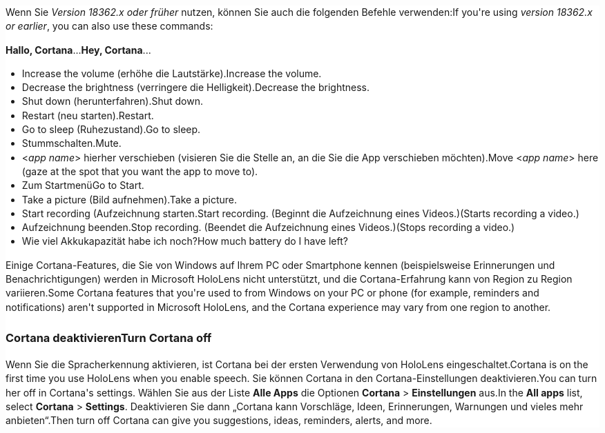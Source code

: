 <span data-ttu-id="e5e84-208">Wenn Sie *Version 18362.x oder früher* nutzen, können Sie auch die folgenden Befehle verwenden:</span><span class="sxs-lookup"><span data-stu-id="e5e84-208">If you're using *version 18362.x or earlier*, you can also use these commands:</span></span>

<span data-ttu-id="e5e84-209">**Hallo, Cortana**...</span><span class="sxs-lookup"><span data-stu-id="e5e84-209">**Hey, Cortana**...</span></span>

- <span data-ttu-id="e5e84-210">Increase the volume (erhöhe die Lautstärke).</span><span class="sxs-lookup"><span data-stu-id="e5e84-210">Increase the volume.</span></span>
- <span data-ttu-id="e5e84-211">Decrease the brightness (verringere die Helligkeit).</span><span class="sxs-lookup"><span data-stu-id="e5e84-211">Decrease the brightness.</span></span>
- <span data-ttu-id="e5e84-212">Shut down (herunterfahren).</span><span class="sxs-lookup"><span data-stu-id="e5e84-212">Shut down.</span></span>
- <span data-ttu-id="e5e84-213">Restart (neu starten).</span><span class="sxs-lookup"><span data-stu-id="e5e84-213">Restart.</span></span>
- <span data-ttu-id="e5e84-214">Go to sleep (Ruhezustand).</span><span class="sxs-lookup"><span data-stu-id="e5e84-214">Go to sleep.</span></span>
- <span data-ttu-id="e5e84-215">Stummschalten.</span><span class="sxs-lookup"><span data-stu-id="e5e84-215">Mute.</span></span>
- <span data-ttu-id="e5e84-216"><*app name*> hierher verschieben (visieren Sie die Stelle an, an die Sie die App verschieben möchten).</span><span class="sxs-lookup"><span data-stu-id="e5e84-216">Move <*app name*> here (gaze at the spot that you want the app to move to).</span></span>
- <span data-ttu-id="e5e84-217">Zum Startmenü</span><span class="sxs-lookup"><span data-stu-id="e5e84-217">Go to Start.</span></span>
- <span data-ttu-id="e5e84-218">Take a picture (Bild aufnehmen).</span><span class="sxs-lookup"><span data-stu-id="e5e84-218">Take a picture.</span></span>
- <span data-ttu-id="e5e84-219">Start recording (Aufzeichnung starten.</span><span class="sxs-lookup"><span data-stu-id="e5e84-219">Start recording.</span></span> <span data-ttu-id="e5e84-220">(Beginnt die Aufzeichnung eines Videos.)</span><span class="sxs-lookup"><span data-stu-id="e5e84-220">(Starts recording a video.)</span></span>
- <span data-ttu-id="e5e84-221">Aufzeichnung beenden.</span><span class="sxs-lookup"><span data-stu-id="e5e84-221">Stop recording.</span></span> <span data-ttu-id="e5e84-222">(Beendet die Aufzeichnung eines Videos.)</span><span class="sxs-lookup"><span data-stu-id="e5e84-222">(Stops recording a video.)</span></span>
- <span data-ttu-id="e5e84-223">Wie viel Akkukapazität habe ich noch?</span><span class="sxs-lookup"><span data-stu-id="e5e84-223">How much battery do I have left?</span></span>

<span data-ttu-id="e5e84-224">Einige Cortana-Features, die Sie von Windows auf Ihrem PC oder Smartphone kennen (beispielsweise Erinnerungen und Benachrichtigungen) werden in Microsoft HoloLens nicht unterstützt, und die Cortana-Erfahrung kann von Region zu Region variieren.</span><span class="sxs-lookup"><span data-stu-id="e5e84-224">Some Cortana features that you're used to from Windows on your PC or phone (for example, reminders and notifications) aren't supported in Microsoft HoloLens, and the Cortana experience may vary from one region to another.</span></span>

### <span data-ttu-id="e5e84-225">Cortana deaktivieren</span><span class="sxs-lookup"><span data-stu-id="e5e84-225">Turn Cortana off</span></span>

<span data-ttu-id="e5e84-226">Wenn Sie die Spracherkennung aktivieren, ist Cortana bei der ersten Verwendung von HoloLens eingeschaltet.</span><span class="sxs-lookup"><span data-stu-id="e5e84-226">Cortana is on the first time you use HoloLens when you enable speech.</span></span> <span data-ttu-id="e5e84-227">Sie können Cortana in den Cortana-Einstellungen deaktivieren.</span><span class="sxs-lookup"><span data-stu-id="e5e84-227">You can turn her off in Cortana's settings.</span></span> <span data-ttu-id="e5e84-228">Wählen Sie aus der Liste **Alle Apps** die Optionen **Cortana** > **Einstellungen** aus.</span><span class="sxs-lookup"><span data-stu-id="e5e84-228">In the **All apps** list, select **Cortana** > **Settings**.</span></span> <span data-ttu-id="e5e84-229">Deaktivieren Sie dann „Cortana kann Vorschläge, Ideen, Erinnerungen, Warnungen und vieles mehr anbieten“.</span><span class="sxs-lookup"><span data-stu-id="e5e84-229">Then turn off Cortana can give you suggestions, ideas, reminders, alerts, and more.</span></span>
